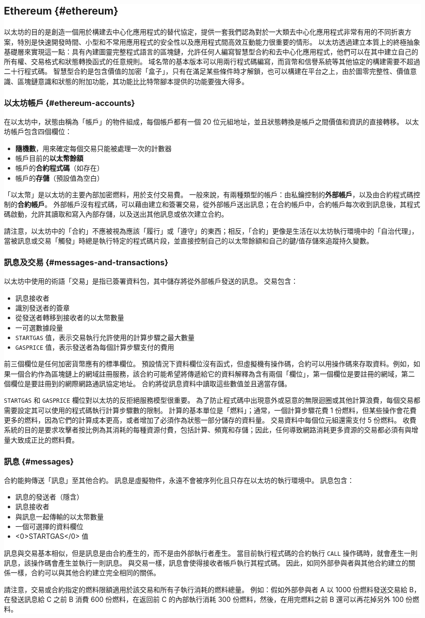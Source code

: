 ## Ethereum {#ethereum}

以太坊的目的是創造一個用於構建去中心化應用程式的替代協定，提供一套我們認為對於一大類去中心化應用程式非常有用的不同折衷方案，特別是快速開發時間、小型和不常用應用程式的安全性以及應用程式間高效互動能力很重要的情形。 以太坊透過建立本質上的終極抽象基礎層來實現這一點：具有內建圖靈完整程式語言的區塊鏈，允許任何人編寫智慧型合約和去中心化應用程式，他們可以在其中建立自己的所有權、交易格式和狀態轉換函式的任意規則。 域名幣的基本版本可以用兩行程式碼編寫，而貨幣和信譽系統等其他協定的構建需要不超過二十行程式碼。 智慧型合約是包含價值的加密「盒子」，只有在滿足某些條件時才解鎖，也可以構建在平台之上，由於圖零完整性、價值意識、區塊鏈意識和狀態的附加功能，其功能比比特幣腳本提供的功能要強大得多。

### 以太坊帳戶 {#ethereum-accounts}

在以太坊中，狀態由稱為「帳戶」的物件組成，每個帳戶都有一個 20 位元組地址，並且狀態轉換是帳戶之間價值和資訊的直接轉移。 以太坊帳戶包含四個欄位：

- **隨機數**，用來確定每個交易只能被處理一次的計數器
- 帳戶目前的**以太幣餘額**
- 帳戶的**合約程式碼**（如存在）
- 帳戶的**存儲**（預設值為空白）

「以太幣」是以太坊的主要內部加密燃料，用於支付交易費。 一般來說，有兩種類型的帳戶：由私鑰控制的**外部帳戶**，以及由合約程式碼控制的**合約帳戶**。 外部帳戶沒有程式碼，可以藉由建立和簽署交易，從外部帳戶送出訊息；在合約帳戶中，合約帳戶每次收到訊息後，其程式碼啟動，允許其讀取和寫入內部存儲，以及送出其他訊息或依次建立合約。

請注意，以太坊中的「合約」不應被視為應該「履行」或「遵守」的東西；相反，「合約」更像是生活在以太坊執行環境中的「自治代理」，當被訊息或交易「觸發」時總是執行特定的程式碼片段，並直接控制自己的以太幣餘額和自己的鍵/值存儲來追蹤持久變數。

### 訊息及交易 {#messages-and-transactions}

以太坊中使用的術語「交易」是指已簽署資料包，其中儲存將從外部帳戶發送的訊息。 交易包含：

- 訊息接收者
- 識別發送者的簽章
- 從發送者轉移到接收者的以太幣數量
- 一可選數據段量
- `STARTGAS` 值，表示交易執行允許使用的計算步驟之最大數量
- `GASPRICE` 值，表示發送者為每個計算步驟支付的費用

前三個欄位是任何加密貨幣應有的標準欄位。 預設情況下資料欄位沒有函式，但虛擬機有操作碼，合約可以用操作碼來存取資料。例如，如果一個合約作為區塊鏈上的網域註冊服務，該合約可能希望將傳遞給它的資料解釋為含有兩個「欄位」，第一個欄位是要註冊的網域，第二個欄位是要註冊到的網際網路通訊協定地址。 合約將從訊息資料中讀取這些數值並且適當存儲。

`STARTGAS` 和 `GASPRICE` 欄位對以太坊的反拒絕服務模型很重要。 為了防止程式碼中出現意外或惡意的無限迴圈或其他計算浪費，每個交易都需要設定其可以使用的程式碼執行計算步驟數的限制。 計算的基本單位是「燃料」；通常，一個計算步驟花費 1 份燃料，但某些操作會花費更多的燃料，因為它們的計算成本更高，或者增加了必須作為狀態一部分儲存的資料量。 交易資料中每個位元組還需支付 5 份燃料。 收費系統的目的是要求攻擊者按比例為其消耗的每種資源付費，包括計算、頻寬和存儲；因此，任何導致網路消耗更多資源的交易都必須有與增量大致成正比的燃料費。

### 訊息 {#messages}

合約能夠傳送「訊息」至其他合約。 訊息是虛擬物件，永遠不會被序列化且只存在以太坊的執行環境中。 訊息包含：

- 訊息的發送者（隱含）
- 訊息接收者
- 與訊息一起傳輸的以太幣數量
- 一個可選擇的資料欄位
- <0>STARTGAS</0> 值

訊息與交易基本相似，但是訊息是由合約產生的，而不是由外部執行者產生。 當目前執行程式碼的合約執行 `CALL` 操作碼時，就會產生一則訊息，該操作碼會產生並執行一則訊息。 與交易一樣，訊息會使得接收者帳戶執行其程式碼。 因此，如同外部參與者與其他合約建立的關係一樣，合約可以與其他合約建立完全相同的關係。

請注意，交易或合約指定的燃料限額適用於該交易和所有子執行消耗的燃料總量。 例如：假如外部參與者 A 以 1000 份燃料發送交易給 B，在發送訊息給 C 之前 B 消費 600 份燃料，在返回前 C 的內部執行消耗 300 份燃料，然後，在用完燃料之前 B 還可以再花掉另外 100 份燃料。
